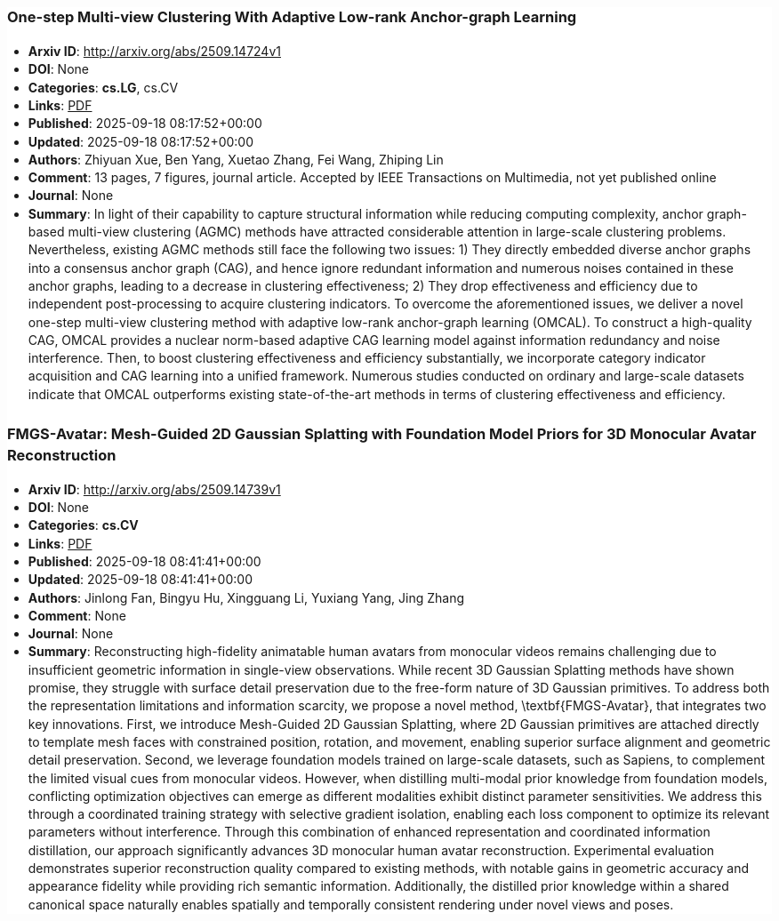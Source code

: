 

### One-step Multi-view Clustering With Adaptive Low-rank Anchor-graph Learning
- **Arxiv ID**: http://arxiv.org/abs/2509.14724v1
- **DOI**: None
- **Categories**: **cs.LG**, cs.CV
- **Links**: [PDF](http://arxiv.org/pdf/2509.14724v1)
- **Published**: 2025-09-18 08:17:52+00:00
- **Updated**: 2025-09-18 08:17:52+00:00
- **Authors**: Zhiyuan Xue, Ben Yang, Xuetao Zhang, Fei Wang, Zhiping Lin
- **Comment**: 13 pages, 7 figures, journal article. Accepted by IEEE Transactions
  on Multimedia, not yet published online
- **Journal**: None
- **Summary**: In light of their capability to capture structural information while reducing computing complexity, anchor graph-based multi-view clustering (AGMC) methods have attracted considerable attention in large-scale clustering problems. Nevertheless, existing AGMC methods still face the following two issues: 1) They directly embedded diverse anchor graphs into a consensus anchor graph (CAG), and hence ignore redundant information and numerous noises contained in these anchor graphs, leading to a decrease in clustering effectiveness; 2) They drop effectiveness and efficiency due to independent post-processing to acquire clustering indicators. To overcome the aforementioned issues, we deliver a novel one-step multi-view clustering method with adaptive low-rank anchor-graph learning (OMCAL). To construct a high-quality CAG, OMCAL provides a nuclear norm-based adaptive CAG learning model against information redundancy and noise interference. Then, to boost clustering effectiveness and efficiency substantially, we incorporate category indicator acquisition and CAG learning into a unified framework. Numerous studies conducted on ordinary and large-scale datasets indicate that OMCAL outperforms existing state-of-the-art methods in terms of clustering effectiveness and efficiency.



### FMGS-Avatar: Mesh-Guided 2D Gaussian Splatting with Foundation Model Priors for 3D Monocular Avatar Reconstruction
- **Arxiv ID**: http://arxiv.org/abs/2509.14739v1
- **DOI**: None
- **Categories**: **cs.CV**
- **Links**: [PDF](http://arxiv.org/pdf/2509.14739v1)
- **Published**: 2025-09-18 08:41:41+00:00
- **Updated**: 2025-09-18 08:41:41+00:00
- **Authors**: Jinlong Fan, Bingyu Hu, Xingguang Li, Yuxiang Yang, Jing Zhang
- **Comment**: None
- **Journal**: None
- **Summary**: Reconstructing high-fidelity animatable human avatars from monocular videos remains challenging due to insufficient geometric information in single-view observations. While recent 3D Gaussian Splatting methods have shown promise, they struggle with surface detail preservation due to the free-form nature of 3D Gaussian primitives. To address both the representation limitations and information scarcity, we propose a novel method, \textbf{FMGS-Avatar}, that integrates two key innovations. First, we introduce Mesh-Guided 2D Gaussian Splatting, where 2D Gaussian primitives are attached directly to template mesh faces with constrained position, rotation, and movement, enabling superior surface alignment and geometric detail preservation. Second, we leverage foundation models trained on large-scale datasets, such as Sapiens, to complement the limited visual cues from monocular videos. However, when distilling multi-modal prior knowledge from foundation models, conflicting optimization objectives can emerge as different modalities exhibit distinct parameter sensitivities. We address this through a coordinated training strategy with selective gradient isolation, enabling each loss component to optimize its relevant parameters without interference. Through this combination of enhanced representation and coordinated information distillation, our approach significantly advances 3D monocular human avatar reconstruction. Experimental evaluation demonstrates superior reconstruction quality compared to existing methods, with notable gains in geometric accuracy and appearance fidelity while providing rich semantic information. Additionally, the distilled prior knowledge within a shared canonical space naturally enables spatially and temporally consistent rendering under novel views and poses.
